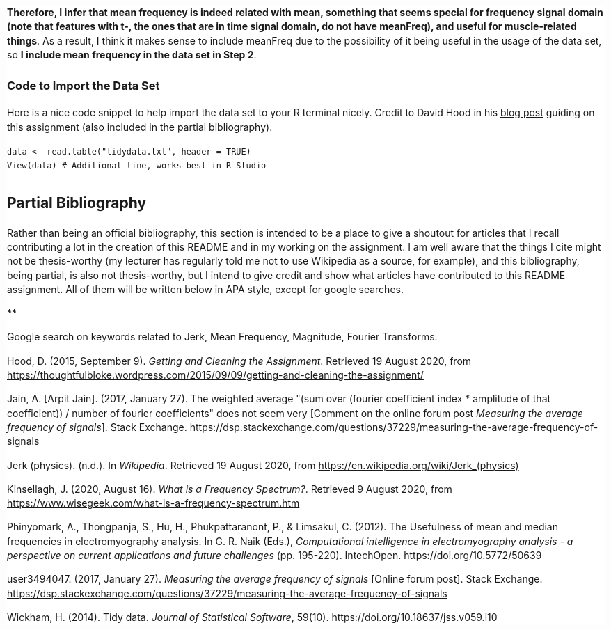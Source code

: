 **Therefore, I infer that mean frequency is indeed related with mean, something that seems special for frequency signal domain (note that features with t-, the ones that are in time signal domain, do not have meanFreq), and useful for muscle-related things**. As a result, I think it makes sense to include meanFreq due to the possibility of it being useful in the usage of the data set, so **I include mean frequency in the data set in Step 2**.

### Code to Import the Data Set

Here is a nice code snippet to help import the data set to your R terminal nicely. Credit to David Hood in his [blog post](https://thoughtfulbloke.wordpress.com/2015/09/09/getting-and-cleaning-the-assignment/) guiding on this assignment (also included in the partial bibliography).

`data <- read.table("tidydata.txt", header = TRUE)`  
`View(data) # Additional line, works best in R Studio`


## Partial Bibliography

Rather than being an official bibliography, this section is intended to be a place to give a shoutout for articles that I recall contributing a lot in the creation of this README and in my working on the assignment. I am well aware that the things I cite might not be thesis-worthy (my lecturer has regularly told me not to use Wikipedia as a source, for example), and this bibliography, being partial, is also not thesis-worthy, but I intend to give credit and show what articles have contributed to this README assignment. All of them will be written below in APA style, except for google searches.

**

Google search on keywords related to Jerk, Mean Frequency, Magnitude, Fourier Transforms.

Hood, D. (2015, September 9). *Getting and Cleaning the Assignment*. Retrieved 19 August 2020, from https://thoughtfulbloke.wordpress.com/2015/09/09/getting-and-cleaning-the-assignment/

Jain, A. [Arpit Jain]. (2017, January 27). The weighted average "(sum over (fourier coefficient index * amplitude of that coefficient)) / number of fourier coefficients" does not seem very [Comment on the online forum post *Measuring the average frequency of signals*]. Stack Exchange. https://dsp.stackexchange.com/questions/37229/measuring-the-average-frequency-of-signals

Jerk (physics). (n.d.). In *Wikipedia*. Retrieved 19 August 2020, from https://en.wikipedia.org/wiki/Jerk_(physics)

Kinsellagh, J. (2020, August 16). *What is a Frequency Spectrum?*. Retrieved 9 August 2020, from https://www.wisegeek.com/what-is-a-frequency-spectrum.htm

Phinyomark, A., Thongpanja, S., Hu, H., Phukpattaranont, P., & Limsakul, C. (2012). The Usefulness of mean and median frequencies in electromyography analysis. In G. R. Naik (Eds.), *Computational intelligence in electromyography analysis - a perspective on current applications and future challenges* (pp. 195-220). IntechOpen. https://doi.org/10.5772/50639

user3494047. (2017, January 27). *Measuring the average frequency of signals* [Online forum post]. Stack Exchange. https://dsp.stackexchange.com/questions/37229/measuring-the-average-frequency-of-signals

Wickham, H. (2014). Tidy data. *Journal of Statistical Software*, 59(10). https://doi.org/10.18637/jss.v059.i10